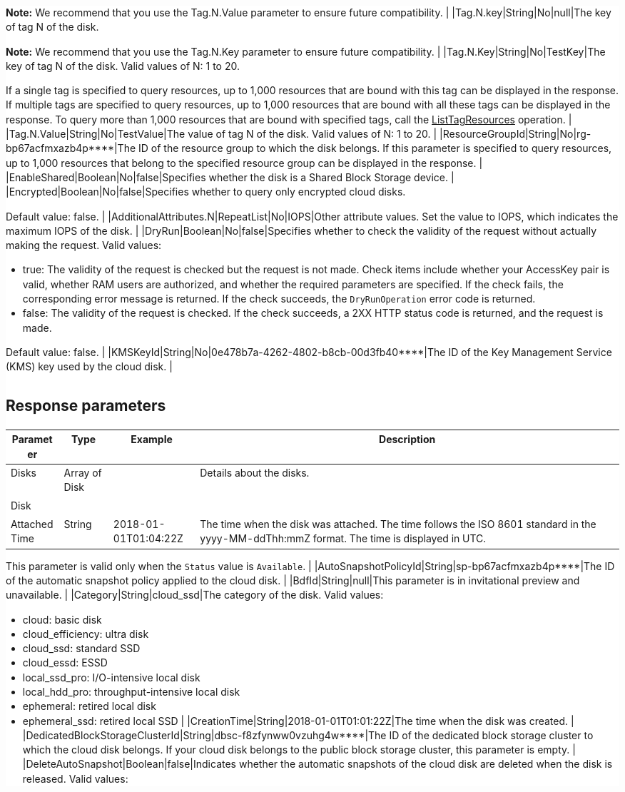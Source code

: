  **Note:** We recommend that you use the Tag.N.Value parameter to ensure future compatibility. |
|Tag.N.key|String|No|null|The key of tag N of the disk.

 **Note:** We recommend that you use the Tag.N.Key parameter to ensure future compatibility. |
|Tag.N.Key|String|No|TestKey|The key of tag N of the disk. Valid values of N: 1 to 20.

 If a single tag is specified to query resources, up to 1,000 resources that are bound with this tag can be displayed in the response. If multiple tags are specified to query resources, up to 1,000 resources that are bound with all these tags can be displayed in the response. To query more than 1,000 resources that are bound with specified tags, call the [ListTagResources](~~110425~~) operation. |
|Tag.N.Value|String|No|TestValue|The value of tag N of the disk. Valid values of N: 1 to 20. |
|ResourceGroupId|String|No|rg-bp67acfmxazb4p\*\*\*\*|The ID of the resource group to which the disk belongs. If this parameter is specified to query resources, up to 1,000 resources that belong to the specified resource group can be displayed in the response. |
|EnableShared|Boolean|No|false|Specifies whether the disk is a Shared Block Storage device. |
|Encrypted|Boolean|No|false|Specifies whether to query only encrypted cloud disks.

 Default value: false. |
|AdditionalAttributes.N|RepeatList|No|IOPS|Other attribute values. Set the value to IOPS, which indicates the maximum IOPS of the disk. |
|DryRun|Boolean|No|false|Specifies whether to check the validity of the request without actually making the request. Valid values:

 -   true: The validity of the request is checked but the request is not made. Check items include whether your AccessKey pair is valid, whether RAM users are authorized, and whether the required parameters are specified. If the check fails, the corresponding error message is returned. If the check succeeds, the `DryRunOperation` error code is returned.
-   false: The validity of the request is checked. If the check succeeds, a 2XX HTTP status code is returned, and the request is made.

 Default value: false. |
|KMSKeyId|String|No|0e478b7a-4262-4802-b8cb-00d3fb40\*\*\*\*|The ID of the Key Management Service \(KMS\) key used by the cloud disk. |

## Response parameters

|Parameter|Type|Example|Description|
|---------|----|-------|-----------|
|Disks|Array of Disk| |Details about the disks. |
|Disk| | | |
|AttachedTime|String|2018-01-01T01:04:22Z|The time when the disk was attached. The time follows the ISO 8601 standard in the yyyy-MM-ddThh:mmZ format. The time is displayed in UTC.

 This parameter is valid only when the `Status` value is `Available`. |
|AutoSnapshotPolicyId|String|sp-bp67acfmxazb4p\*\*\*\*|The ID of the automatic snapshot policy applied to the cloud disk. |
|BdfId|String|null|This parameter is in invitational preview and unavailable. |
|Category|String|cloud\_ssd|The category of the disk. Valid values:

 -   cloud: basic disk
-   cloud\_efficiency: ultra disk
-   cloud\_ssd: standard SSD
-   cloud\_essd: ESSD
-   local\_ssd\_pro: I/O-intensive local disk
-   local\_hdd\_pro: throughput-intensive local disk
-   ephemeral: retired local disk
-   ephemeral\_ssd: retired local SSD |
|CreationTime|String|2018-01-01T01:01:22Z|The time when the disk was created. |
|DedicatedBlockStorageClusterId|String|dbsc-f8zfynww0vzuhg4w\*\*\*\*|The ID of the dedicated block storage cluster to which the cloud disk belongs. If your cloud disk belongs to the public block storage cluster, this parameter is empty. |
|DeleteAutoSnapshot|Boolean|false|Indicates whether the automatic snapshots of the cloud disk are deleted when the disk is released. Valid values:
